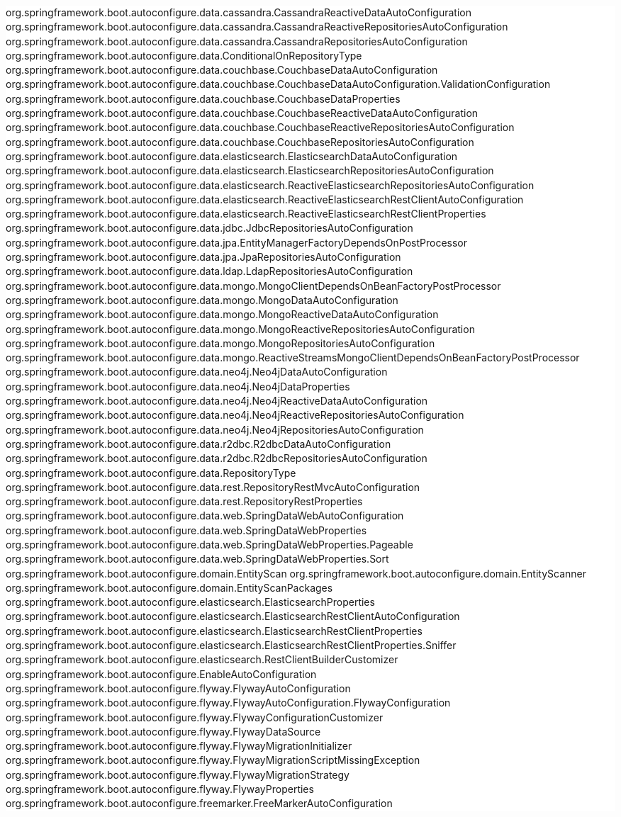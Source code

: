 org.springframework.boot.autoconfigure.data.cassandra.CassandraReactiveDataAutoConfiguration
org.springframework.boot.autoconfigure.data.cassandra.CassandraReactiveRepositoriesAutoConfiguration
org.springframework.boot.autoconfigure.data.cassandra.CassandraRepositoriesAutoConfiguration
org.springframework.boot.autoconfigure.data.ConditionalOnRepositoryType
org.springframework.boot.autoconfigure.data.couchbase.CouchbaseDataAutoConfiguration
org.springframework.boot.autoconfigure.data.couchbase.CouchbaseDataAutoConfiguration.ValidationConfiguration
org.springframework.boot.autoconfigure.data.couchbase.CouchbaseDataProperties
org.springframework.boot.autoconfigure.data.couchbase.CouchbaseReactiveDataAutoConfiguration
org.springframework.boot.autoconfigure.data.couchbase.CouchbaseReactiveRepositoriesAutoConfiguration
org.springframework.boot.autoconfigure.data.couchbase.CouchbaseRepositoriesAutoConfiguration
org.springframework.boot.autoconfigure.data.elasticsearch.ElasticsearchDataAutoConfiguration
org.springframework.boot.autoconfigure.data.elasticsearch.ElasticsearchRepositoriesAutoConfiguration
org.springframework.boot.autoconfigure.data.elasticsearch.ReactiveElasticsearchRepositoriesAutoConfiguration
org.springframework.boot.autoconfigure.data.elasticsearch.ReactiveElasticsearchRestClientAutoConfiguration
org.springframework.boot.autoconfigure.data.elasticsearch.ReactiveElasticsearchRestClientProperties
org.springframework.boot.autoconfigure.data.jdbc.JdbcRepositoriesAutoConfiguration
org.springframework.boot.autoconfigure.data.jpa.EntityManagerFactoryDependsOnPostProcessor
org.springframework.boot.autoconfigure.data.jpa.JpaRepositoriesAutoConfiguration
org.springframework.boot.autoconfigure.data.ldap.LdapRepositoriesAutoConfiguration
org.springframework.boot.autoconfigure.data.mongo.MongoClientDependsOnBeanFactoryPostProcessor
org.springframework.boot.autoconfigure.data.mongo.MongoDataAutoConfiguration
org.springframework.boot.autoconfigure.data.mongo.MongoReactiveDataAutoConfiguration
org.springframework.boot.autoconfigure.data.mongo.MongoReactiveRepositoriesAutoConfiguration
org.springframework.boot.autoconfigure.data.mongo.MongoRepositoriesAutoConfiguration
org.springframework.boot.autoconfigure.data.mongo.ReactiveStreamsMongoClientDependsOnBeanFactoryPostProcessor
org.springframework.boot.autoconfigure.data.neo4j.Neo4jDataAutoConfiguration
org.springframework.boot.autoconfigure.data.neo4j.Neo4jDataProperties
org.springframework.boot.autoconfigure.data.neo4j.Neo4jReactiveDataAutoConfiguration
org.springframework.boot.autoconfigure.data.neo4j.Neo4jReactiveRepositoriesAutoConfiguration
org.springframework.boot.autoconfigure.data.neo4j.Neo4jRepositoriesAutoConfiguration
org.springframework.boot.autoconfigure.data.r2dbc.R2dbcDataAutoConfiguration
org.springframework.boot.autoconfigure.data.r2dbc.R2dbcRepositoriesAutoConfiguration
org.springframework.boot.autoconfigure.data.RepositoryType
org.springframework.boot.autoconfigure.data.rest.RepositoryRestMvcAutoConfiguration
org.springframework.boot.autoconfigure.data.rest.RepositoryRestProperties
org.springframework.boot.autoconfigure.data.web.SpringDataWebAutoConfiguration
org.springframework.boot.autoconfigure.data.web.SpringDataWebProperties
org.springframework.boot.autoconfigure.data.web.SpringDataWebProperties.Pageable
org.springframework.boot.autoconfigure.data.web.SpringDataWebProperties.Sort
org.springframework.boot.autoconfigure.domain.EntityScan
org.springframework.boot.autoconfigure.domain.EntityScanner
org.springframework.boot.autoconfigure.domain.EntityScanPackages
org.springframework.boot.autoconfigure.elasticsearch.ElasticsearchProperties
org.springframework.boot.autoconfigure.elasticsearch.ElasticsearchRestClientAutoConfiguration
org.springframework.boot.autoconfigure.elasticsearch.ElasticsearchRestClientProperties
org.springframework.boot.autoconfigure.elasticsearch.ElasticsearchRestClientProperties.Sniffer
org.springframework.boot.autoconfigure.elasticsearch.RestClientBuilderCustomizer
org.springframework.boot.autoconfigure.EnableAutoConfiguration
org.springframework.boot.autoconfigure.flyway.FlywayAutoConfiguration
org.springframework.boot.autoconfigure.flyway.FlywayAutoConfiguration.FlywayConfiguration
org.springframework.boot.autoconfigure.flyway.FlywayConfigurationCustomizer
org.springframework.boot.autoconfigure.flyway.FlywayDataSource
org.springframework.boot.autoconfigure.flyway.FlywayMigrationInitializer
org.springframework.boot.autoconfigure.flyway.FlywayMigrationScriptMissingException
org.springframework.boot.autoconfigure.flyway.FlywayMigrationStrategy
org.springframework.boot.autoconfigure.flyway.FlywayProperties
org.springframework.boot.autoconfigure.freemarker.FreeMarkerAutoConfiguration